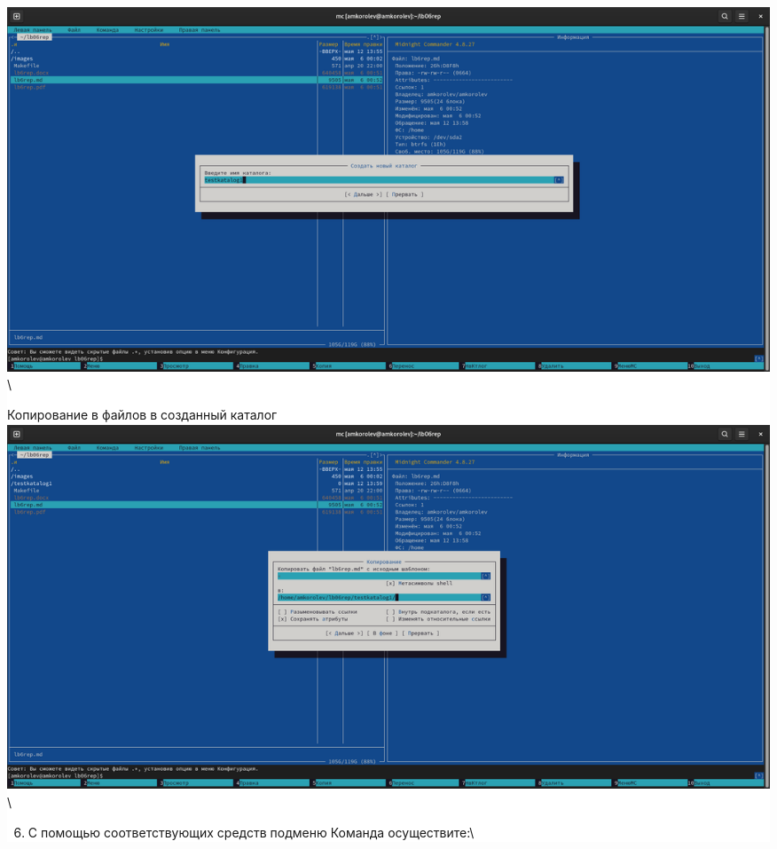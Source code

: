 ![Создание каталога;](img/13.png)\


Копирование в файлов в созданный каталог\
![Копирование в файлов в созданный каталог](img/15.png)\

6. С помощью соответствующих средств подменю Команда осуществите:\